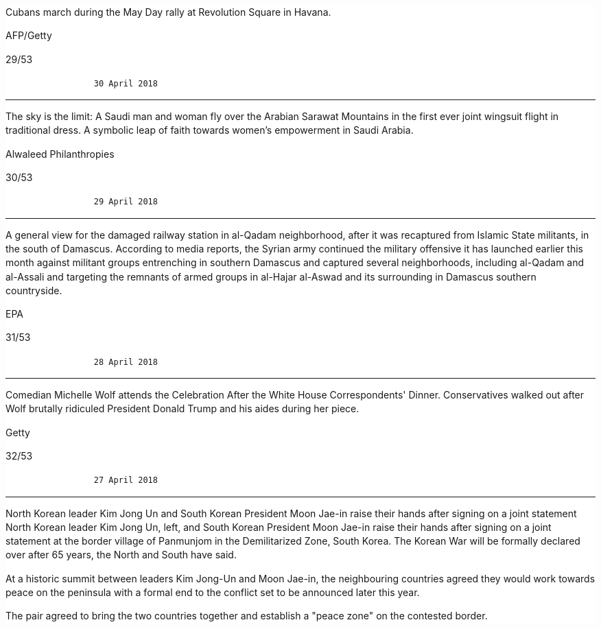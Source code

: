 Cubans march during the May Day rally at Revolution Square in Havana.

AFP/Getty


29/53

                      30 April 2018                  
-------------------------------------------------------------

The sky is the limit: A Saudi man and woman fly over the Arabian Sarawat Mountains in the first ever joint wingsuit flight in traditional dress. A symbolic leap of faith towards women’s empowerment in Saudi Arabia.  

Alwaleed Philanthropies


30/53

                      29 April 2018                  
-------------------------------------------------------------

A general view for the damaged railway station in al-Qadam neighborhood, after it was recaptured from Islamic State militants, in the south of Damascus. According to media reports, the Syrian army continued the military offensive it has launched earlier this month against militant groups entrenching in southern Damascus and captured several neighborhoods, including al-Qadam and al-Assali and targeting the remnants of armed groups in al-Hajar al-Aswad and its surrounding in Damascus southern countryside. 

EPA


31/53

                      28 April 2018                  
-------------------------------------------------------------

Comedian Michelle Wolf attends the Celebration After the White House Correspondents' Dinner. Conservatives walked out after Wolf brutally ridiculed President Donald Trump and his aides during her piece.

Getty


32/53

                      27 April 2018                  
-------------------------------------------------------------

North Korean leader Kim Jong Un and South Korean President Moon Jae-in raise their hands after signing on a joint statement  North Korean leader Kim Jong Un, left, and South Korean President Moon Jae-in raise their hands after signing on a joint statement at the border village of Panmunjom in the Demilitarized Zone, South Korea. The Korean War will be formally declared over after 65 years, the North and South have said.

At a historic summit between leaders Kim Jong-Un and Moon Jae-in, the neighbouring countries agreed they would work towards peace on the peninsula with a formal end to the conflict set to be announced later this year.

The pair agreed to bring the two countries together and establish a "peace zone" on the contested border.
